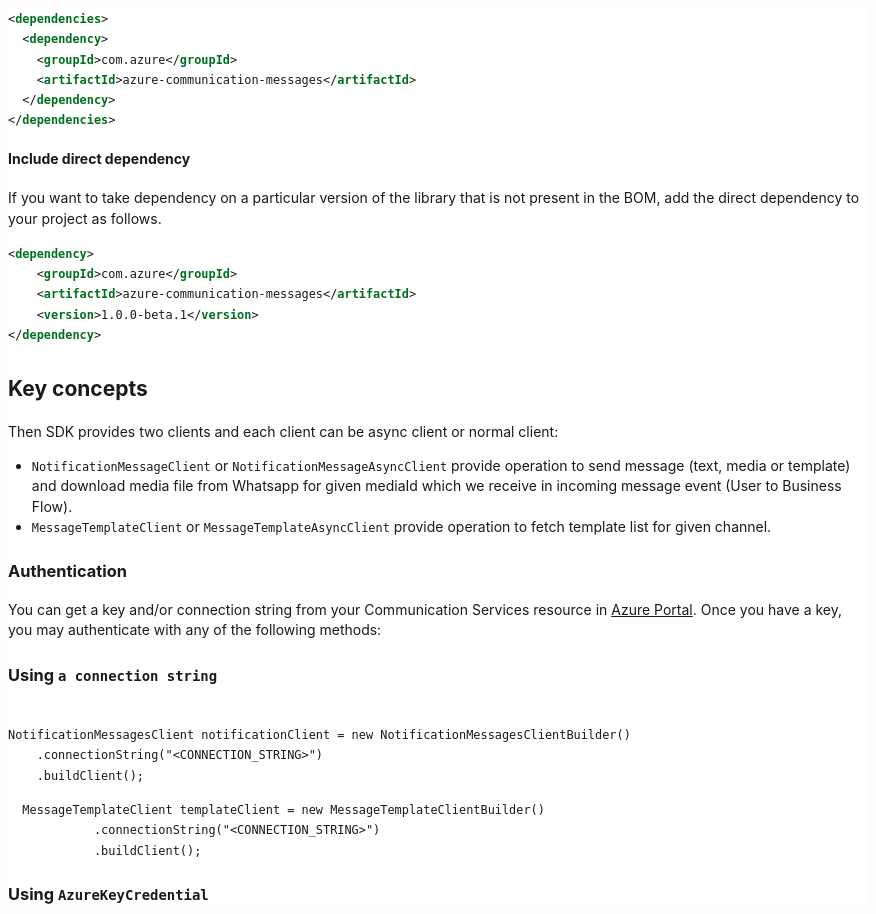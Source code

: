 ```xml
<dependencies>
  <dependency>
    <groupId>com.azure</groupId>
    <artifactId>azure-communication-messages</artifactId>
  </dependency>
</dependencies>
```

#### Include direct dependency
If you want to take dependency on a particular version of the library that is not present in the BOM,
add the direct dependency to your project as follows.

[//]: # ({x-version-update-start;com.azure:azure-communication-messages;current})
```xml
<dependency>
    <groupId>com.azure</groupId>
    <artifactId>azure-communication-messages</artifactId>
    <version>1.0.0-beta.1</version>
</dependency>
```
[//]: # ({x-version-update-end})

## Key concepts

Then SDK provides two clients and each client can be async client or normal client:
- `NotificationMessageClient` or `NotificationMessageAsyncClient` provide operation to send message (text, media or template) and download media file from Whatsapp for given mediaId which we receive in incoming message event (User to Business Flow).
-  `MessageTemplateClient` or `MessageTemplateAsyncClient` provide operation to fetch template list for given channel.

### Authentication

You can get a key and/or connection string from your Communication Services resource in [Azure Portal][azure_portal]. Once you have a key, you may authenticate with any of the following methods:

### Using `a connection string`

``` readme-sample-createNotificationMessageClientWithConnectionString

NotificationMessagesClient notificationClient = new NotificationMessagesClientBuilder()
    .connectionString("<CONNECTION_STRING>")
    .buildClient();

```

``` readme-sample-createMessageTemplateClientWithConnectionString
  MessageTemplateClient templateClient = new MessageTemplateClientBuilder()
            .connectionString("<CONNECTION_STRING>")
            .buildClient();

```
### Using `AzureKeyCredential`


[cla]: https://cla.microsoft.com
[coc]: https://opensource.microsoft.com/codeofconduct/
[coc_faq]: https://opensource.microsoft.com/codeofconduct/faq/
[coc_contact]: mailto:opencode@microsoft.com
[product_docs]: https://docs.microsoft.com/azure/communication-services/
[package]: https://central.sonatype.com/artifact/com.azure/azure-communication-messages
[api_documentation]: https://aka.ms/java-docs
[source]: https://github.com/Azure/azure-sdk-for-java/tree/main/sdk/communication/azure-communication-sms/src
[azure_communication_messaging_qs]: https://learn.microsoft.com/en-us/azure/communication-services/concepts/advanced-messaging/whatsapp/whatsapp-overview
[handle_advance_messaging_events]: https://learn.microsoft.com/en-us/azure/communication-services/quickstarts/advanced-messaging/whatsapp/handle-advanced-messaging-events
[register_whatsapp_waba]: https://learn.microsoft.com/en-us/azure/communication-services/quickstarts/advanced-messaging/whatsapp/connect-whatsapp-business-account
[create-manage-whatsapp-template]: https://developers.facebook.com/docs/whatsapp/business-management-api/message-templates/
[azure_identity]: https://github.com/Azure/azure-sdk-for-java/blob/main/sdk/identity/azure-identity
[defaultazurecredential]: https://github.com/Azure/azure-sdk-for-js/tree/main/sdk/identity/identity#defaultazurecredential
[azure_cli]: https://docs.microsoft.com/cli/azure
[azure_sub]: https://azure.microsoft.com/free/
[azure_portal]: https://portal.azure.com
[azure_powershell]: https://docs.microsoft.com/powershell/module/az.communication/new-azcommunicationservice